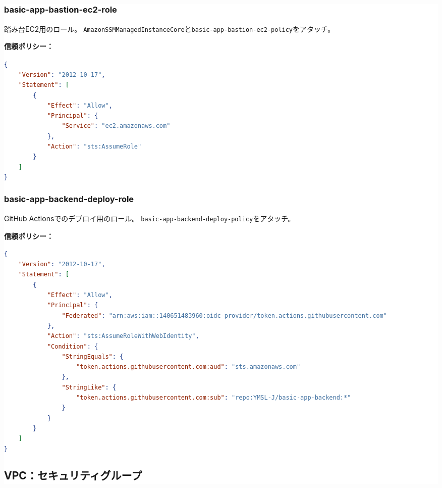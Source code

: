 ### basic-app-bastion-ec2-role

踏み台EC2用のロール。
`AmazonSSMManagedInstanceCore`と`basic-app-bastion-ec2-policy`をアタッチ。

**信頼ポリシー：**

``` json
{
    "Version": "2012-10-17",
    "Statement": [
        {
            "Effect": "Allow",
            "Principal": {
                "Service": "ec2.amazonaws.com"
            },
            "Action": "sts:AssumeRole"
        }
    ]
}
```

### basic-app-backend-deploy-role

GitHub Actionsでのデプロイ用のロール。
`basic-app-backend-deploy-policy`をアタッチ。

**信頼ポリシー：**

``` json
{
    "Version": "2012-10-17",
    "Statement": [
        {
            "Effect": "Allow",
            "Principal": {
                "Federated": "arn:aws:iam::140651483960:oidc-provider/token.actions.githubusercontent.com"
            },
            "Action": "sts:AssumeRoleWithWebIdentity",
            "Condition": {
                "StringEquals": {
                    "token.actions.githubusercontent.com:aud": "sts.amazonaws.com"
                },
                "StringLike": {
                    "token.actions.githubusercontent.com:sub": "repo:YMSL-J/basic-app-backend:*"
                }
            }
        }
    ]
}
```

## VPC：セキュリティグループ

